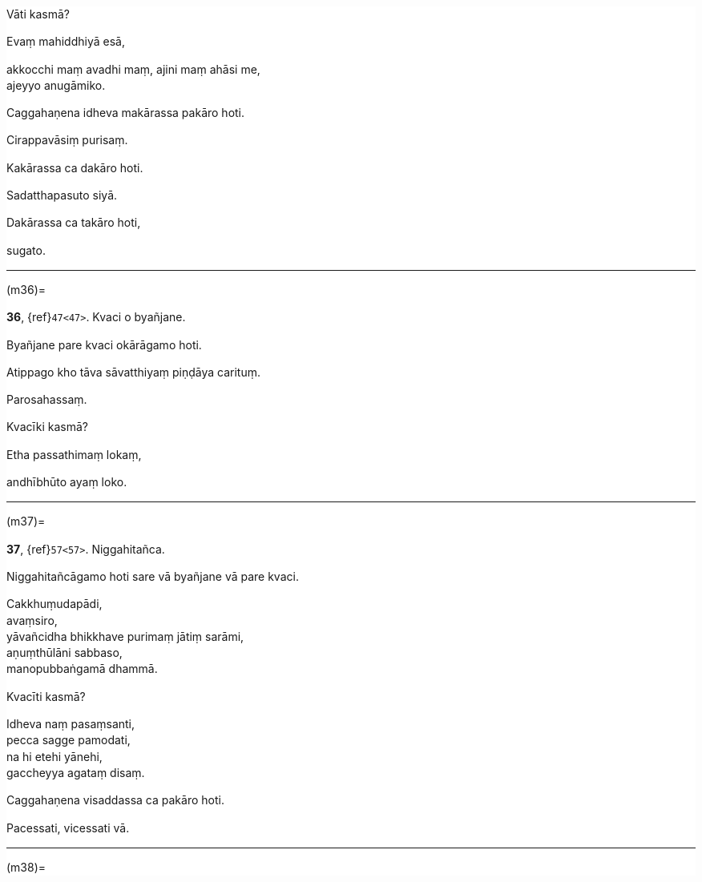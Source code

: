 Vāti kasmā? 

Evaṃ mahiddhiyā esā, 

akkocchi maṃ avadhi maṃ, ajini maṃ ahāsi me, \
ajeyyo anugāmiko.

Caggahaṇena idheva makārassa pakāro hoti. 

Cirappavāsiṃ purisaṃ.

Kakārassa ca dakāro hoti. 

Sadatthapasuto siyā.

Dakārassa ca takāro hoti, 

sugato.

---
(m36)=

**36**, {ref}`47<47>`. Kvaci o byañjane.

Byañjane pare kvaci okārāgamo hoti.

Atippago kho tāva sāvatthiyaṃ piṇḍāya carituṃ. 

Parosahassaṃ.

Kvacīki kasmā? 

Etha passathimaṃ lokaṃ, 

andhībhūto ayaṃ loko.

---
(m37)=

**37**, {ref}`57<57>`. Niggahitañca.

Niggahitañcāgamo hoti sare vā byañjane vā pare kvaci.

Cakkhuṃudapādi, \
avaṃsiro, \
yāvañcidha bhikkhave purimaṃ jātiṃ sarāmi, \
aṇuṃthūlāni sabbaso, \
manopubbaṅgamā dhammā.

Kvacīti kasmā? 

Idheva naṃ pasaṃsanti, \
pecca sagge pamodati, \
na hi etehi yānehi, \
gaccheyya agataṃ disaṃ.

Caggahaṇena visaddassa ca pakāro hoti. 

Pacessati, vicessati vā.

---
(m38)=

